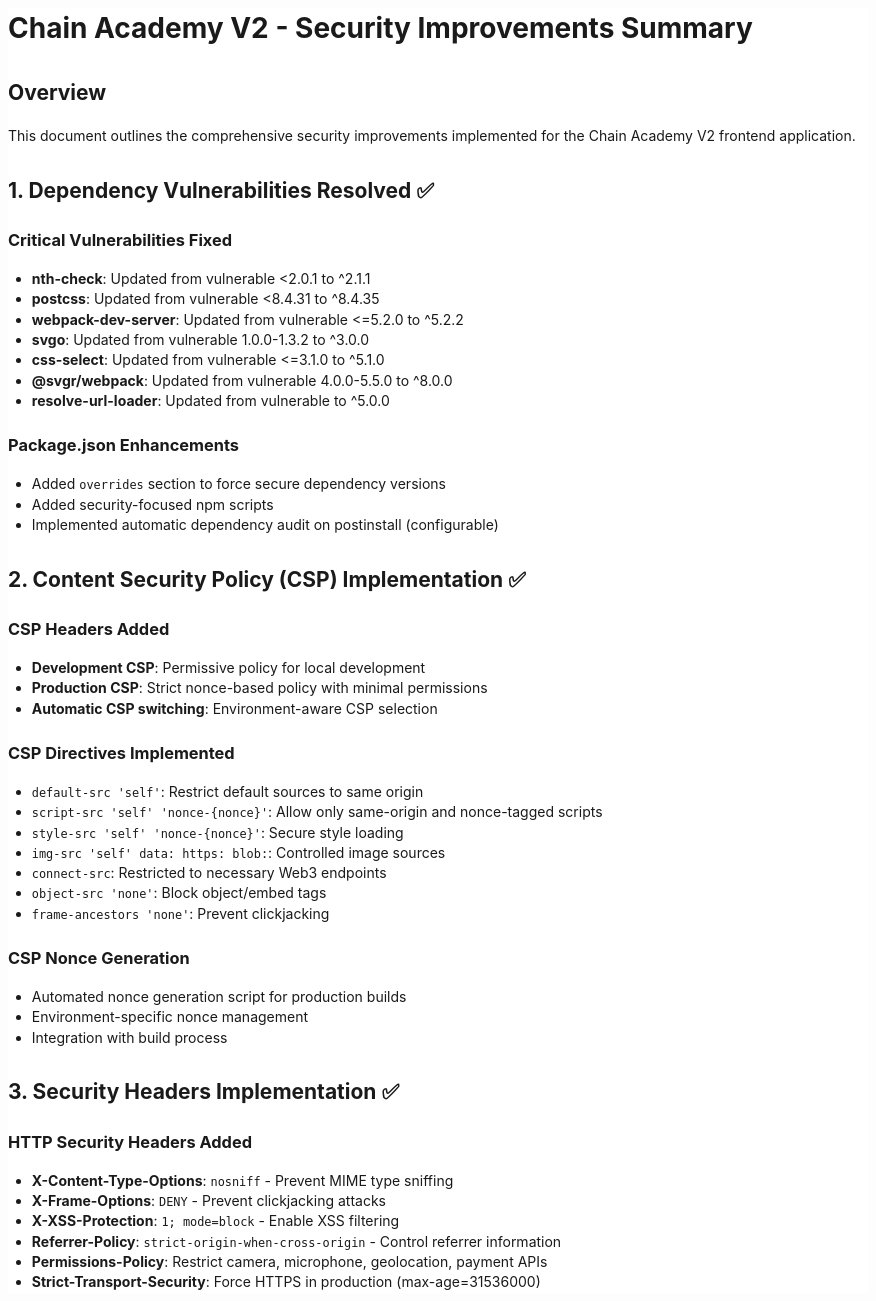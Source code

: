 # Chain Academy V2 - Security Improvements Summary

## Overview
This document outlines the comprehensive security improvements implemented for the Chain Academy V2 frontend application.

## 1. Dependency Vulnerabilities Resolved ✅

### Critical Vulnerabilities Fixed
- **nth-check**: Updated from vulnerable <2.0.1 to ^2.1.1
- **postcss**: Updated from vulnerable <8.4.31 to ^8.4.35  
- **webpack-dev-server**: Updated from vulnerable <=5.2.0 to ^5.2.2
- **svgo**: Updated from vulnerable 1.0.0-1.3.2 to ^3.0.0
- **css-select**: Updated from vulnerable <=3.1.0 to ^5.1.0
- **@svgr/webpack**: Updated from vulnerable 4.0.0-5.5.0 to ^8.0.0
- **resolve-url-loader**: Updated from vulnerable to ^5.0.0

### Package.json Enhancements
- Added `overrides` section to force secure dependency versions
- Added security-focused npm scripts
- Implemented automatic dependency audit on postinstall (configurable)

## 2. Content Security Policy (CSP) Implementation ✅

### CSP Headers Added
- **Development CSP**: Permissive policy for local development
- **Production CSP**: Strict nonce-based policy with minimal permissions
- **Automatic CSP switching**: Environment-aware CSP selection

### CSP Directives Implemented
- `default-src 'self'`: Restrict default sources to same origin
- `script-src 'self' 'nonce-{nonce}'`: Allow only same-origin and nonce-tagged scripts
- `style-src 'self' 'nonce-{nonce}'`: Secure style loading
- `img-src 'self' data: https: blob:`: Controlled image sources
- `connect-src`: Restricted to necessary Web3 endpoints
- `object-src 'none'`: Block object/embed tags
- `frame-ancestors 'none'`: Prevent clickjacking

### CSP Nonce Generation
- Automated nonce generation script for production builds
- Environment-specific nonce management
- Integration with build process

## 3. Security Headers Implementation ✅

### HTTP Security Headers Added
- **X-Content-Type-Options**: `nosniff` - Prevent MIME type sniffing
- **X-Frame-Options**: `DENY` - Prevent clickjacking attacks
- **X-XSS-Protection**: `1; mode=block` - Enable XSS filtering
- **Referrer-Policy**: `strict-origin-when-cross-origin` - Control referrer information
- **Permissions-Policy**: Restrict camera, microphone, geolocation, payment APIs
- **Strict-Transport-Security**: Force HTTPS in production (max-age=31536000)
